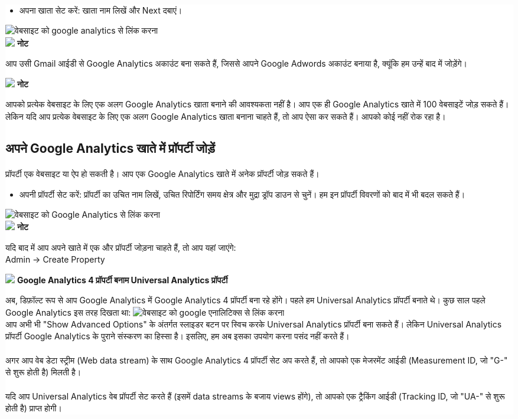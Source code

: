 * अपना खाता सेट करें: खाता नाम लिखें और Next दबाएं।
<img src="../../../images/post/seo/technical-seo/google-analytics2.png" alt="वेबसाइट को google analytics से लिंक करना" style="width:72%;height:72%; ">

<div class="toc-mak">
  <img src="../../../images/pencil.png">
  <b>नोट</b><br>

आप उसी Gmail आईडी से Google Analytics अकाउंट बना सकते हैं, जिससे आपने Google Adwords अकाउंट बनाया है, क्यूंकि हम उन्हें बाद में जोड़ेंगे।
</div>

<div class="toc-mak">
  <img src="../../../images/pencil.png">
  <b>नोट</b><br>

आपको प्रत्येक वेबसाइट के लिए एक अलग Google Analytics खाता बनाने की आवश्यकता नहीं है। आप एक ही Google Analytics खाते में 100 वेबसाइटें जोड़ सकते हैं। लेकिन यदि आप प्रत्येक वेबसाइट के लिए एक अलग Google Analytics खाता बनाना चाहते हैं, तो आप ऐसा कर सकते हैं। आपको कोई नहीं रोक रहा है।
</div>


## अपने Google Analytics खाते में प्रॉपर्टी जोड़ें

प्रॉपर्टी एक वेबसाइट या ऐप हो सकती है। आप एक Google Analytics खाते में अनेक प्रॉपर्टी जोड़ सकते हैं।

* अपनी प्रॉपर्टी सेट करें: प्रॉपर्टी का उचित नाम लिखें, उचित रिपोर्टिंग समय क्षेत्र और मुद्रा ड्रॉप डाउन से चुनें। हम इन प्रॉपर्टी विवरणों को बाद में भी बदल सकते हैं। <br>
<img src="../../../images/post/seo/technical-seo/google-analytics3.png" alt="वेबसाइट को Google Analytics से लिंक करना" style="width:63%;height:63%;">

<div class="toc-mak">
  <img src="../../../images/pencil.png">
  <b>नोट</b><br>

यदि बाद में आप अपने खाते में एक और प्रॉपर्टी जोड़ना चाहते हैं, तो आप यहां जाएंगे:<br>
Admin → Create Property
</div>

<div class="toc-mak">
  <img src="../../../images/pencil.png">
  <b>Google Analytics 4 प्रॉपर्टी बनाम Universal Analytics प्रॉपर्टी</b><br>

अब, डिफ़ॉल्ट रूप से आप Google Analytics में Google Analytics 4 प्रॉपर्टी बना रहे होंगे। पहले हम Universal Analytics प्रॉपर्टी बनाते थे। कुछ साल पहले Google Analytics इस तरह दिखता था:
<img src="../../../images/post/seo/technical-seo/google-analytics4.png" alt="वेबसाइट को google एनालिटिक्स से लिंक करना" style="width:99%;height:99%;"> <br>
आप अभी भी "Show Advanced Options" के अंतर्गत स्लाइडर बटन पर स्विच करके Universal Analytics प्रॉपर्टी बना सकते हैं। लेकिन Universal Analytics प्रॉपर्टी Google Analytics के पुराने संस्करण का हिस्सा है। इसलिए, हम अब इसका उपयोग करना पसंद नहीं करते हैं। <br><br>
अगर आप वेब डेटा स्ट्रीम (Web data stream) के साथ Google Analytics 4 प्रॉपर्टी सेट अप करते हैं, तो आपको एक मेजरमेंट आईडी (Measurement ID, जो "G-" से शुरू होती है) मिलती है। <br><br>
यदि आप Universal Analytics वेब प्रॉपर्टी सेट करते हैं (इसमें data streams के बजाय views होंगे), तो आपको एक ट्रैकिंग आईडी (Tracking ID, जो "UA-" से शुरू होती है) प्राप्त होगी।
</div>
